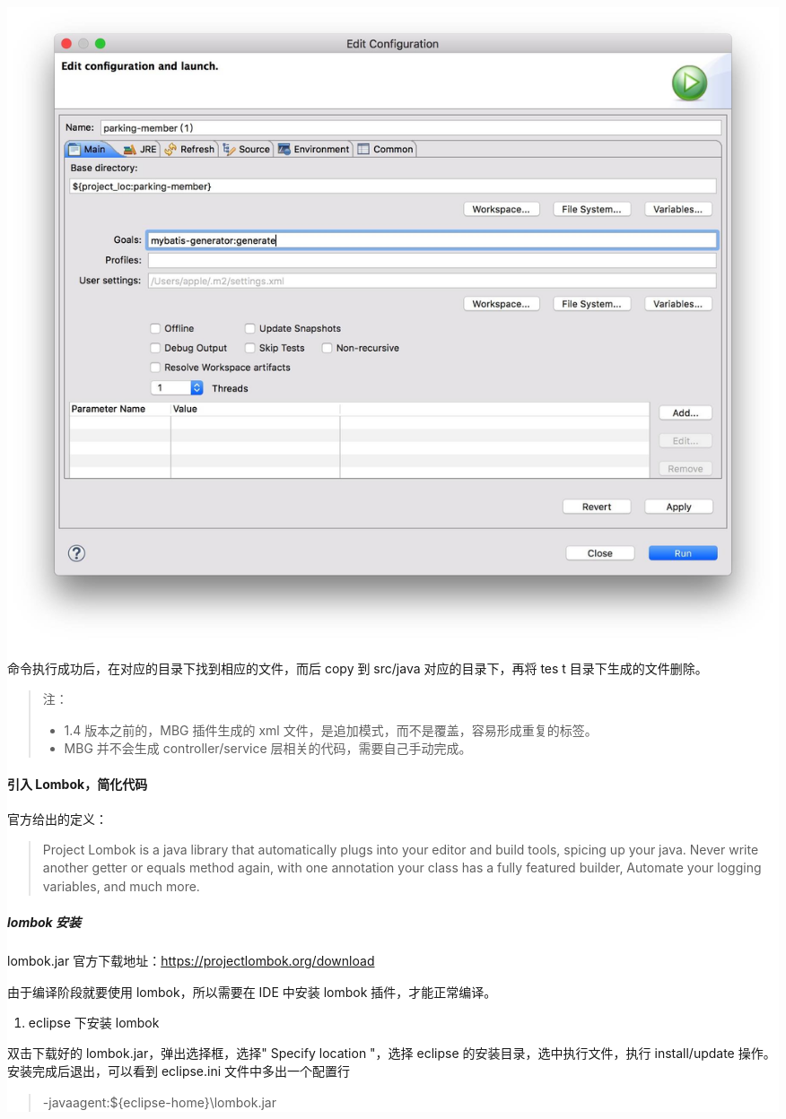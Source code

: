 <p><img src="assets/2020-05-05-021629.jpg" alt="img" /></p>
<p>命令执行成功后，在对应的目录下找到相应的文件，而后 copy 到 src/java 对应的目录下，再将 tes t 目录下生成的文件删除。</p>
<blockquote>
<p>注：</p>
<ul>
<li>1.4 版本之前的，MBG 插件生成的 xml 文件，是追加模式，而不是覆盖，容易形成重复的标签。</li>
<li>MBG 并不会生成 controller/service 层相关的代码，需要自己手动完成。</li>
</ul>
</blockquote>
<h4>引入 Lombok，简化代码</h4>
<p>官方给出的定义：</p>
<blockquote>
<p>Project Lombok is a java library that automatically plugs into your editor and build tools, spicing up your java. Never write another getter or equals method again, with one annotation your class has a fully featured builder, Automate your logging variables, and much more.</p>
</blockquote>
<h5>lombok 安装</h5>
<p>lombok.jar 官方下载地址：<a href="https://projectlombok.org/download">https://projectlombok.org/download</a></p>
<p>由于编译阶段就要使用 lombok，所以需要在 IDE 中安装 lombok 插件，才能正常编译。</p>
<ol>
<li>eclipse 下安装 lombok</li>
</ol>
<p>双击下载好的 lombok.jar，弹出选择框，选择&quot; Specify location &quot;，选择 eclipse 的安装目录，选中执行文件，执行 install/update 操作。安装完成后退出，可以看到 eclipse.ini 文件中多出一个配置行</p>
<blockquote>
<p>-javaagent:${eclipse-home}\lombok.jar</p>
</blockquote>